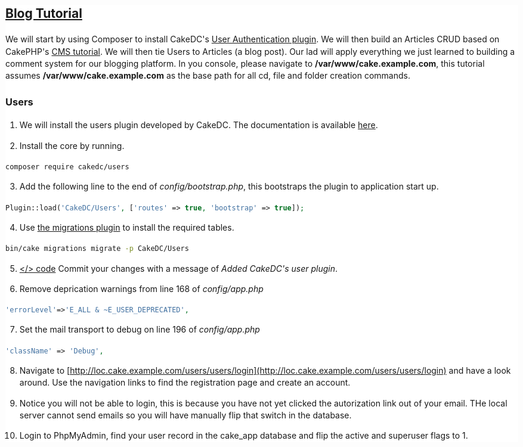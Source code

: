 
## [Blog Tutorial](https://book.cakephp.org/3.0/en/tutorials-and-examples/blog/blog.html)

We will start by using Composer to install CakeDC's [User Authentication plugin](https://github.com/CakeDC/users). We will then build an Articles CRUD based on CakePHP's [CMS tutorial](https://book.cakephp.org/3.0/en/tutorials-and-examples/blog/blog.html). We will then tie Users to Articles (a blog post). Our lad will apply everything we just learned to building a comment system for our blogging platform. In you console, please navigate to **/var/www/cake.example.com**, this tutorial assumes **/var/www/cake.example.com** as the base path for all cd, file and folder creation commands.

### Users

1. We will install the users plugin developed by CakeDC. The documentation is available [here](https://github.com/CakeDC/users/blob/master/Docs/Documentation/Installation.md).

2. Install the core by running.

```sh
composer require cakedc/users
```

3. Add the following line to the end of *config/bootstrap.php*, this bootstraps the plugin to application start up.
```php
Plugin::load('CakeDC/Users', ['routes' => true, 'bootstrap' => true]);
```

4. Use [the migrations plugin](https://book.cakephp.org/3.0/en/migrations.html) to install the required tables.

```sh
bin/cake migrations migrate -p CakeDC/Users
```
5. [</> code](https://github.com/stack-x/cake.example.com) Commit your changes with a message of *Added CakeDC's user plugin*.


6. Remove deprication warnings from line 168 of *config/app.php*
```php
'errorLevel'=>'E_ALL & ~E_USER_DEPRECATED',
```

7. Set the mail transport to debug on line 196 of *config/app.php*
```php 
'className' => 'Debug',
```

8. Navigate to [http://loc.cake.example.com/users/users/login](http://loc.cake.example.com/users/users/login) and have a look around. Use the navigation links to find the registration page and create an account.

9. Notice you will not be able to login, this is because you have not yet clicked the autorization link out of your email. THe local server cannot send emails so you will have manually flip that switch in the database.

10. Login to PhpMyAdmin, find your user record in the cake_app database and flip the active and superuser flags to 1.
